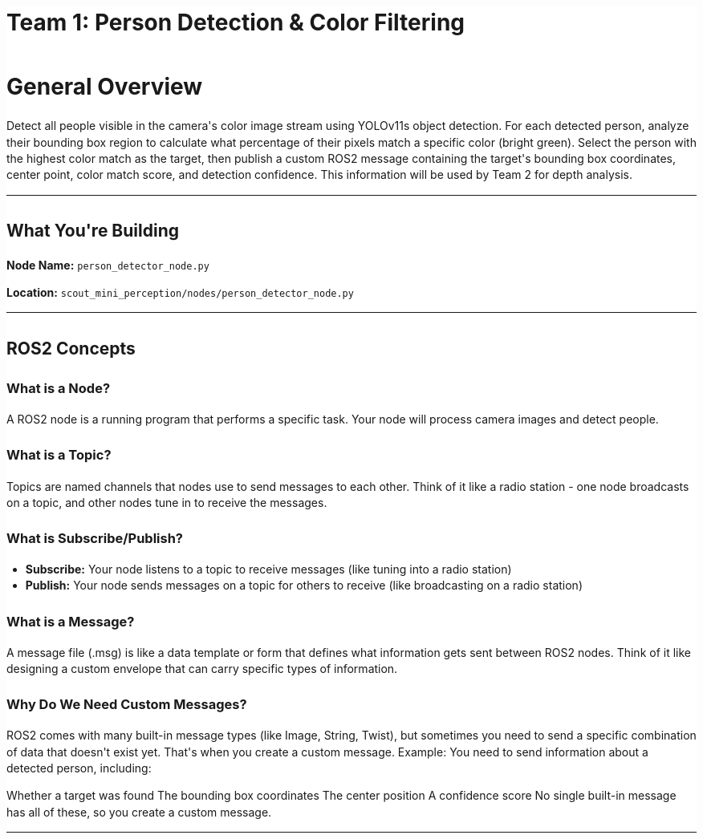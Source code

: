 # Team 1: Person Detection & Color Filtering

# General Overview
Detect all people visible in the camera's color image stream using YOLOv11s object detection. For each detected person, analyze their bounding box region to calculate what percentage of their pixels match a specific color (bright green). Select the person with the highest color match as the target, then publish a custom ROS2 message containing the target's bounding box coordinates, center point, color match score, and detection confidence. This information will be used by Team 2 for depth analysis.


---

## What You're Building

**Node Name:** `person_detector_node.py`

**Location:** `scout_mini_perception/nodes/person_detector_node.py`

---

## ROS2 Concepts

### What is a Node?
A ROS2 node is a running program that performs a specific task. Your node will process camera images and detect people.

### What is a Topic?
Topics are named channels that nodes use to send messages to each other. Think of it like a radio station - one node broadcasts on a topic, and other nodes tune in to receive the messages.

### What is Subscribe/Publish?
- **Subscribe:** Your node listens to a topic to receive messages (like tuning into a radio station)
- **Publish:** Your node sends messages on a topic for others to receive (like broadcasting on a radio station)

### What is a Message?
A message file (.msg) is like a data template or form that defines what information gets sent between ROS2 nodes. Think of it like designing a custom envelope that can carry specific types of information. 

### Why Do We Need Custom Messages? 
ROS2 comes with many built-in message types (like Image, String, Twist), but sometimes you need to send a specific combination of data that doesn't exist yet. That's when you create a custom message. Example: You need to send information about a detected person, including:

Whether a target was found
The bounding box coordinates
The center position
A confidence score
No single built-in message has all of these, so you create a custom message.

---